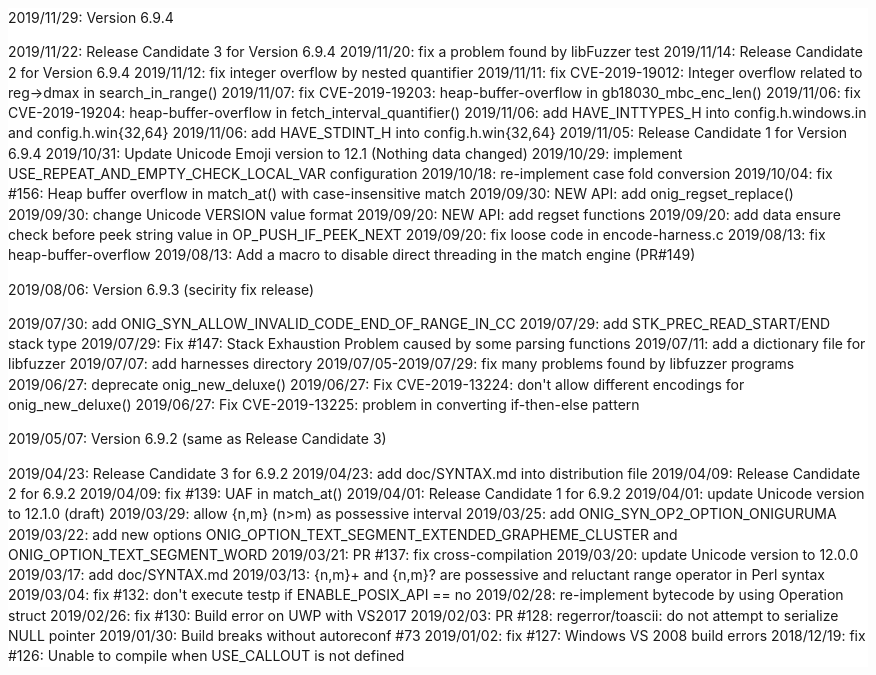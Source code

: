 
2019/11/29: Version 6.9.4

2019/11/22: Release Candidate 3 for Version 6.9.4
2019/11/20: fix a problem found by libFuzzer test
2019/11/14: Release Candidate 2 for Version 6.9.4
2019/11/12: fix integer overflow by nested quantifier
2019/11/11: fix CVE-2019-19012: Integer overflow related to reg->dmax in search_in_range()
2019/11/07: fix CVE-2019-19203: heap-buffer-overflow in gb18030_mbc_enc_len()
2019/11/06: fix CVE-2019-19204: heap-buffer-overflow in fetch_interval_quantifier()
2019/11/06: add HAVE_INTTYPES_H into config.h.windows.in and config.h.win{32,64}
2019/11/06: add HAVE_STDINT_H into config.h.win{32,64}
2019/11/05: Release Candidate 1 for Version 6.9.4
2019/10/31: Update Unicode Emoji version to 12.1 (Nothing data changed)
2019/10/29: implement USE_REPEAT_AND_EMPTY_CHECK_LOCAL_VAR configuration
2019/10/18: re-implement case fold conversion
2019/10/04: fix #156: Heap buffer overflow in match_at() with case-insensitive match
2019/09/30: NEW API: add onig_regset_replace()
2019/09/30: change Unicode VERSION value format
2019/09/20: NEW API: add regset functions
2019/09/20: add data ensure check before peek string value in OP_PUSH_IF_PEEK_NEXT
2019/09/20: fix loose code in encode-harness.c
2019/08/13: fix heap-buffer-overflow
2019/08/13: Add a macro to disable direct threading in the match engine (PR#149)

2019/08/06: Version 6.9.3 (secirity fix release)

2019/07/30: add ONIG_SYN_ALLOW_INVALID_CODE_END_OF_RANGE_IN_CC
2019/07/29: add STK_PREC_READ_START/END stack type
2019/07/29: Fix #147: Stack Exhaustion Problem caused by some parsing functions
2019/07/11: add a dictionary file for libfuzzer
2019/07/07: add harnesses directory
2019/07/05-2019/07/29: fix many problems found by libfuzzer programs
2019/06/27: deprecate onig_new_deluxe()
2019/06/27: Fix CVE-2019-13224: don't allow different encodings for onig_new_deluxe()
2019/06/27: Fix CVE-2019-13225: problem in converting if-then-else pattern

2019/05/07: Version 6.9.2 (same as Release Candidate 3)

2019/04/23: Release Candidate 3 for 6.9.2
2019/04/23: add doc/SYNTAX.md into distribution file
2019/04/09: Release Candidate 2 for 6.9.2
2019/04/09: fix #139: UAF in match_at()
2019/04/01: Release Candidate 1 for 6.9.2
2019/04/01: update Unicode version to 12.1.0 (draft)
2019/03/29: allow {n,m} (n>m) as possessive interval
2019/03/25: add ONIG_SYN_OP2_OPTION_ONIGURUMA
2019/03/22: add new options ONIG_OPTION_TEXT_SEGMENT_EXTENDED_GRAPHEME_CLUSTER and
            ONIG_OPTION_TEXT_SEGMENT_WORD
2019/03/21: PR #137: fix cross-compilation
2019/03/20: update Unicode version to 12.0.0
2019/03/17: add doc/SYNTAX.md
2019/03/13: {n,m}+ and {n,m}? are possessive and reluctant range operator
            in Perl syntax
2019/03/04: fix #132: don't execute testp if ENABLE_POSIX_API == no
2019/02/28: re-implement bytecode by using Operation struct
2019/02/26: fix #130: Build error on UWP with VS2017
2019/02/03: PR #128: regerror/toascii: do not attempt to serialize NULL pointer
2019/01/30: Build breaks without autoreconf #73
2019/01/02: fix #127: Windows VS 2008 build errors
2018/12/19: fix #126: Unable to compile when USE_CALLOUT is not defined
